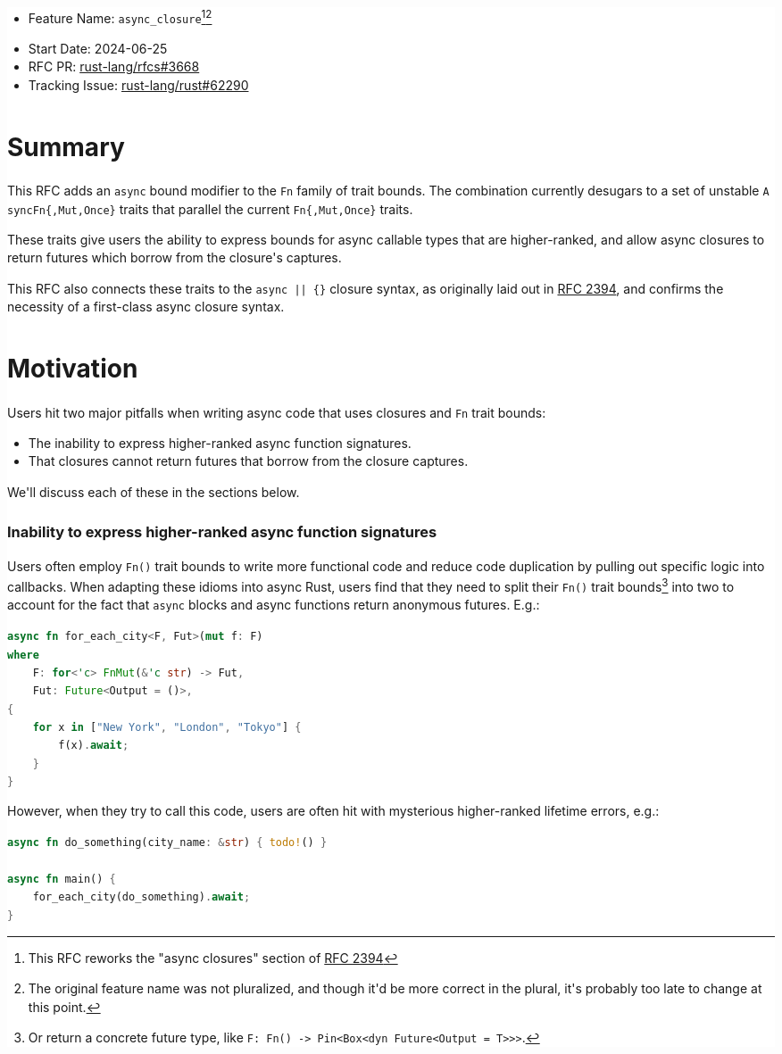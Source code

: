 - Feature Name: `async_closure`[^rework][^plural]
[^rework]: This RFC reworks the "async closures" section of [RFC 2394]
[^plural]: The original feature name was not pluralized, and though it'd be more correct in the plural, it's probably too late to change at this point.
- Start Date: 2024-06-25
- RFC PR: [rust-lang/rfcs#3668](https://github.com/rust-lang/rfcs/pull/3668)
- Tracking Issue: [rust-lang/rust#62290](https://github.com/rust-lang/rust/issues/62290)

[RFC 2394]: https://rust-lang.github.io/rfcs/2394-async_await.html#async--closures

# Summary
[summary]: #summary

This RFC adds an `async` bound modifier to the `Fn` family of trait bounds.  The combination currently desugars to a set of unstable `AsyncFn{,Mut,Once}` traits that parallel the current `Fn{,Mut,Once}` traits.

These traits give users the ability to express bounds for async callable types that are higher-ranked, and allow async closures to return futures which borrow from the closure's captures.

This RFC also connects these traits to the `async || {}` closure syntax, as originally laid out in [RFC 2394][], and confirms the necessity of a first-class async closure syntax.

[RFC 2394]: (https://rust-lang.github.io/rfcs/2394-async_await.html#async--closures)

# Motivation
[motivation]: #motivation

Users hit two major pitfalls when writing async code that uses closures and `Fn` trait bounds:

- The inability to express higher-ranked async function signatures.
- That closures cannot return futures that borrow from the closure captures.

We'll discuss each of these in the sections below.

### Inability to express higher-ranked async function signatures

Users often employ `Fn()` trait bounds to write more functional code and reduce code duplication by pulling out specific logic into callbacks. When adapting these idioms into async Rust, users find that they need to split their `Fn()` trait bounds[^alloc] into two to account for the fact that `async` blocks and async functions return anonymous futures.  E.g.:
[^alloc]: Or return a concrete future type, like `F: Fn() -> Pin<Box<dyn Future<Output = T>>>`.

```rust
async fn for_each_city<F, Fut>(mut f: F)
where
    F: for<'c> FnMut(&'c str) -> Fut,
    Fut: Future<Output = ()>,
{
    for x in ["New York", "London", "Tokyo"] {
        f(x).await;
    }
}
```

However, when they try to call this code, users are often hit with mysterious higher-ranked lifetime errors, e.g.:

```rust
async fn do_something(city_name: &str) { todo!() }

async fn main() {
    for_each_city(do_something).await;
}
```


[rationale-and-alternatives]: #rationale-and-alternatives
[blog post]: https://hackmd.io/@compiler-errors/async-closures
[^higher]: In fact, the `::Output` syntax doesn't even make it easier to name the return type of a higher-ranked `Fn` trait bound either: https://godbolt.org/z/1rTGhfr9x
[drawbacks]: #drawbacks
[prior-art]: #prior-art
[unresolved-questions]: #unresolved-questions
[future-possibilities]: #future-possibilities